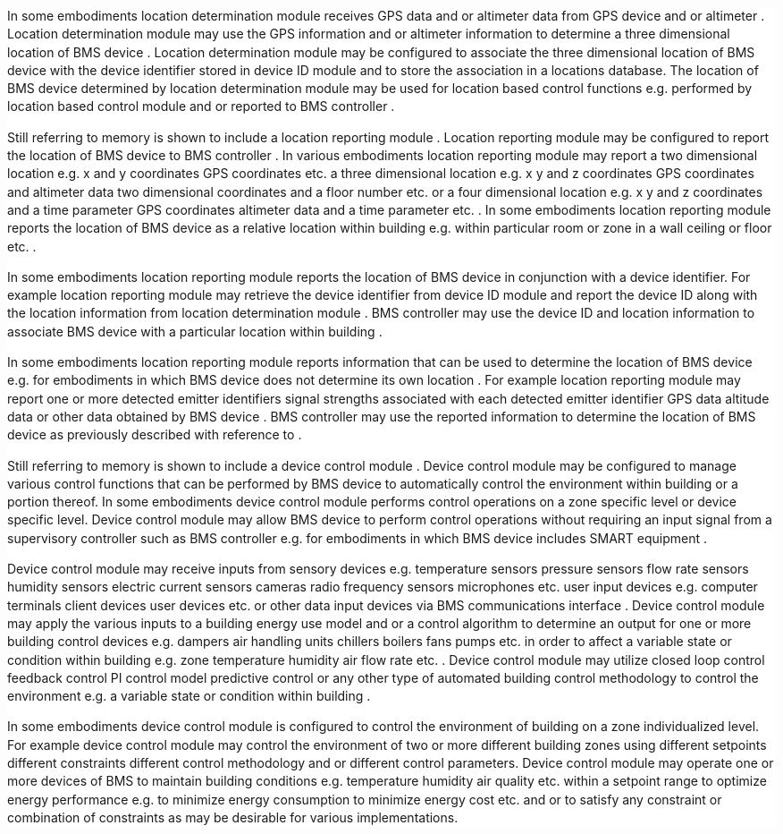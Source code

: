 In some embodiments location determination module receives GPS data and or altimeter data from GPS device and or altimeter . Location determination module may use the GPS information and or altimeter information to determine a three dimensional location of BMS device . Location determination module may be configured to associate the three dimensional location of BMS device with the device identifier stored in device ID module and to store the association in a locations database. The location of BMS device determined by location determination module may be used for location based control functions e.g. performed by location based control module and or reported to BMS controller .

Still referring to memory is shown to include a location reporting module . Location reporting module may be configured to report the location of BMS device to BMS controller . In various embodiments location reporting module may report a two dimensional location e.g. x and y coordinates GPS coordinates etc. a three dimensional location e.g. x y and z coordinates GPS coordinates and altimeter data two dimensional coordinates and a floor number etc. or a four dimensional location e.g. x y and z coordinates and a time parameter GPS coordinates altimeter data and a time parameter etc. . In some embodiments location reporting module reports the location of BMS device as a relative location within building e.g. within particular room or zone in a wall ceiling or floor etc. .

In some embodiments location reporting module reports the location of BMS device in conjunction with a device identifier. For example location reporting module may retrieve the device identifier from device ID module and report the device ID along with the location information from location determination module . BMS controller may use the device ID and location information to associate BMS device with a particular location within building .

In some embodiments location reporting module reports information that can be used to determine the location of BMS device e.g. for embodiments in which BMS device does not determine its own location . For example location reporting module may report one or more detected emitter identifiers signal strengths associated with each detected emitter identifier GPS data altitude data or other data obtained by BMS device . BMS controller may use the reported information to determine the location of BMS device as previously described with reference to .

Still referring to memory is shown to include a device control module . Device control module may be configured to manage various control functions that can be performed by BMS device to automatically control the environment within building or a portion thereof. In some embodiments device control module performs control operations on a zone specific level or device specific level. Device control module may allow BMS device to perform control operations without requiring an input signal from a supervisory controller such as BMS controller e.g. for embodiments in which BMS device includes SMART equipment .

Device control module may receive inputs from sensory devices e.g. temperature sensors pressure sensors flow rate sensors humidity sensors electric current sensors cameras radio frequency sensors microphones etc. user input devices e.g. computer terminals client devices user devices etc. or other data input devices via BMS communications interface . Device control module may apply the various inputs to a building energy use model and or a control algorithm to determine an output for one or more building control devices e.g. dampers air handling units chillers boilers fans pumps etc. in order to affect a variable state or condition within building e.g. zone temperature humidity air flow rate etc. . Device control module may utilize closed loop control feedback control PI control model predictive control or any other type of automated building control methodology to control the environment e.g. a variable state or condition within building .

In some embodiments device control module is configured to control the environment of building on a zone individualized level. For example device control module may control the environment of two or more different building zones using different setpoints different constraints different control methodology and or different control parameters. Device control module may operate one or more devices of BMS to maintain building conditions e.g. temperature humidity air quality etc. within a setpoint range to optimize energy performance e.g. to minimize energy consumption to minimize energy cost etc. and or to satisfy any constraint or combination of constraints as may be desirable for various implementations.
